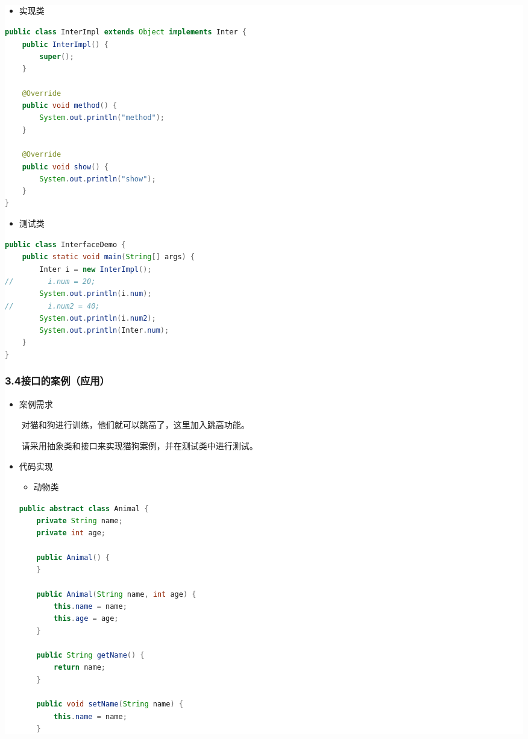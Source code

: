   - 实现类

  ```java
  public class InterImpl extends Object implements Inter {
      public InterImpl() {
          super();
      }

      @Override
      public void method() {
          System.out.println("method");
      }

      @Override
      public void show() {
          System.out.println("show");
      }
  }
  ```

  - 测试类

  ```java
  public class InterfaceDemo {
      public static void main(String[] args) {
          Inter i = new InterImpl();
  //        i.num = 20;
          System.out.println(i.num);
  //        i.num2 = 40;
          System.out.println(i.num2);
          System.out.println(Inter.num);
      }
  }
  ```

### 3.4接口的案例（应用）

- 案例需求

  ​	对猫和狗进行训练，他们就可以跳高了，这里加入跳高功能。

  ​	请采用抽象类和接口来实现猫狗案例，并在测试类中进行测试。

- 代码实现

  - 动物类

  ```java
  public abstract class Animal {
      private String name;
      private int age;

      public Animal() {
      }

      public Animal(String name, int age) {
          this.name = name;
          this.age = age;
      }

      public String getName() {
          return name;
      }

      public void setName(String name) {
          this.name = name;
      }

  ```
